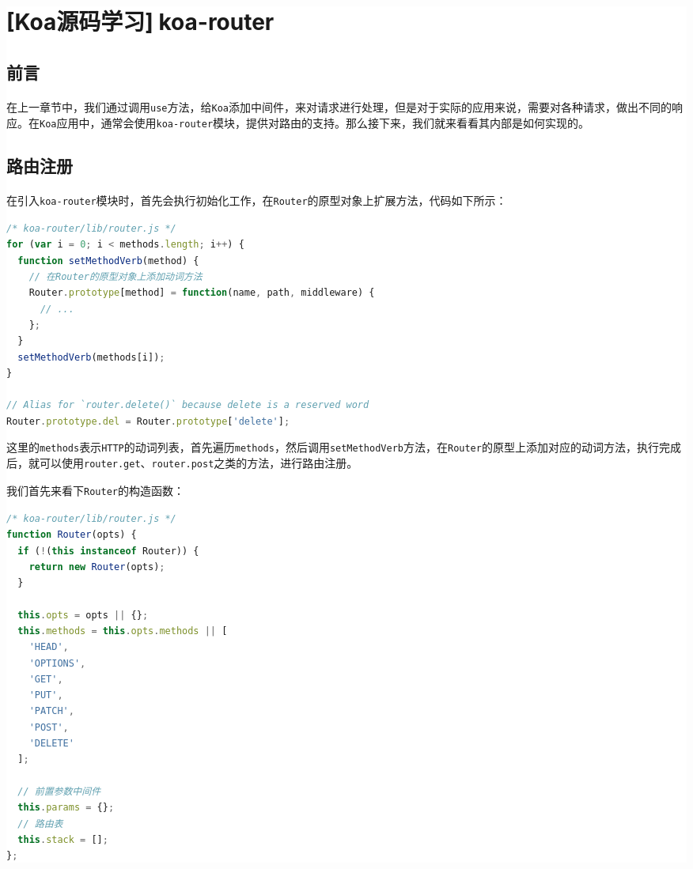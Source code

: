 # [Koa源码学习] koa-router

## 前言

在上一章节中，我们通过调用`use`方法，给`Koa`添加中间件，来对请求进行处理，但是对于实际的应用来说，需要对各种请求，做出不同的响应。在`Koa`应用中，通常会使用`koa-router`模块，提供对路由的支持。那么接下来，我们就来看看其内部是如何实现的。

## 路由注册

在引入`koa-router`模块时，首先会执行初始化工作，在`Router`的原型对象上扩展方法，代码如下所示：

```js
/* koa-router/lib/router.js */
for (var i = 0; i < methods.length; i++) {
  function setMethodVerb(method) {
    // 在Router的原型对象上添加动词方法
    Router.prototype[method] = function(name, path, middleware) {
      // ...
    };
  }
  setMethodVerb(methods[i]);
}

// Alias for `router.delete()` because delete is a reserved word
Router.prototype.del = Router.prototype['delete'];
```

这里的`methods`表示`HTTP`的动词列表，首先遍历`methods`，然后调用`setMethodVerb`方法，在`Router`的原型上添加对应的动词方法，执行完成后，就可以使用`router.get`、`router.post`之类的方法，进行路由注册。

我们首先来看下`Router`的构造函数：

```js
/* koa-router/lib/router.js */
function Router(opts) {
  if (!(this instanceof Router)) {
    return new Router(opts);
  }

  this.opts = opts || {};
  this.methods = this.opts.methods || [
    'HEAD',
    'OPTIONS',
    'GET',
    'PUT',
    'PATCH',
    'POST',
    'DELETE'
  ];

  // 前置参数中间件
  this.params = {};
  // 路由表
  this.stack = [];
};
```
